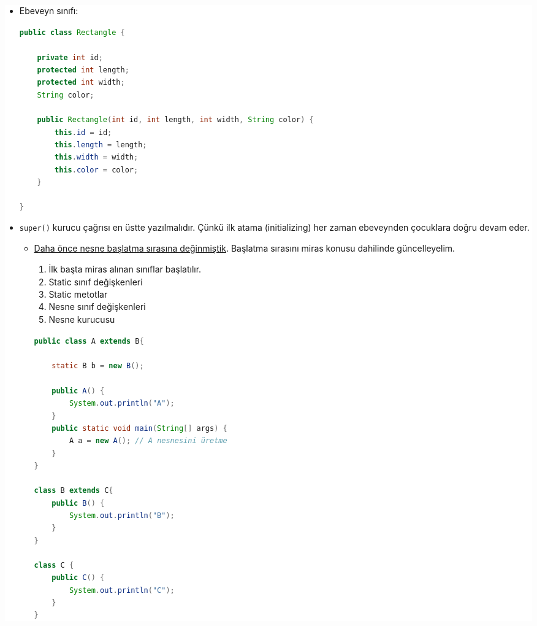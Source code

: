 - Ebeveyn sınıfı:

  ```java
  public class Rectangle {
 
      private int id;
      protected int length;
      protected int width;
      String color;
 
      public Rectangle(int id, int length, int width, String color) {
          this.id = id;
          this.length = length;
          this.width = width;
          this.color = color;
      }
 
  }
  ```

- `super()`  kurucu çağrısı en üstte yazılmalıdır. Çünkü ilk atama (initializing) her zaman ebeveynden çocuklara doğru devam eder.

  - [Daha önce nesne başlatma sırasına değinmiştik](https://baykoch.github.io/blog/java/java-initializing/#ba%C5%9Flatma-s%C4%B1ras%C4%B1-initialization-order). Başlatma sırasını miras konusu dahilinde güncelleyelim.

    1. İlk başta miras alınan sınıflar başlatılır.
    2. Static sınıf değişkenleri
    3. Static metotlar
    4. Nesne sınıf değişkenleri
    5. Nesne kurucusu

    ```java
    public class A extends B{
        
        static B b = new B();
    
        public A() {
            System.out.println("A");
        }
        public static void main(String[] args) {
            A a = new A(); // A nesnesini üretme
        }
    }
    
    class B extends C{    
        public B() {
            System.out.println("B");
        }
    }
    
    class C {
        public C() {
            System.out.println("C");
        }
    }
    ```
